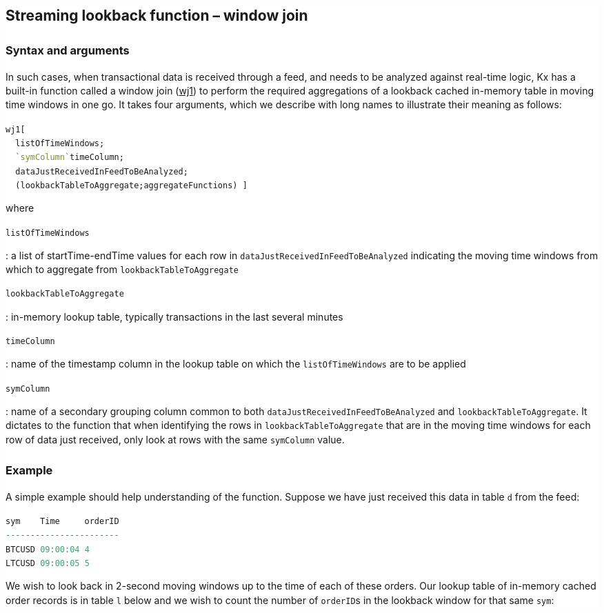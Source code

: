 ## Streaming lookback function – window join

### Syntax and arguments

In such cases, when transactional data is received through a feed, and needs to be analyzed against real-time logic, Kx has a built-in function called a window join ([wj1](../../ref/wj.md)) to perform the required aggregations of a lookback cached in-memory table in moving time windows in one go. It takes four arguments, which we describe with long names to illustrate their meaning as follows:

```q
wj1[
  listOfTimeWindows;
  `symColumn`timeColumn;
  dataJustReceivedInFeedToBeAnalyzed;
  (lookbackTableToAggregate;aggregateFunctions) ]
```

where 

`listOfTimeWindows` 

: a list of startTime-endTime values for each row in `dataJustReceivedInFeedToBeAnalyzed` indicating the moving time windows from which to aggregate from `lookbackTableToAggregate`

`lookbackTableToAggregate` 

: in-memory lookup table, typically transactions in the last several minutes

`timeColumn`

: name of the timestamp column in the lookup table on which the `listOfTimeWindows` are to be applied 

`symColumn`

: name of a secondary grouping column common to both `dataJustReceivedInFeedToBeAnalyzed` and `lookbackTableToAggregate`. It dictates to the function that when identifying the rows in `lookbackTableToAggregate` that are in the moving time windows for each row of data just received, only look at rows with the same `symColumn` value.


### Example

A simple example should help understanding of the function. Suppose we have just received this data in table `d` from the feed:

```q
sym    Time     orderID
-----------------------
BTCUSD 09:00:04 4
LTCUSD 09:00:05 5
```

We wish to look back in 2-second moving windows up to the time of each of these orders. Our lookup table of in-memory cached order records is in table `l` below and we wish to count the number of `orderID`s in the lookback window for that same `sym`:
